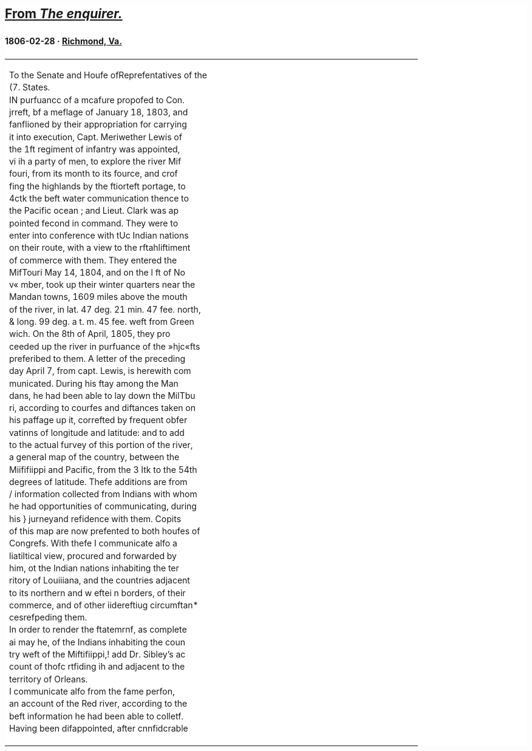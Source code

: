 
## [From _The enquirer._](https://www.loc.gov/resource/sn84024736/1806-02-28/ed-1/?sp=2)

#### 1806-02-28 &middot; [Richmond, Va.](http://dbpedia.org/resource/Richmond%2C_Virginia)

<table style="width: 100%;"><tr><td style="width: 50%">

  
To the Senate and Houfe ofReprefentatives of the  
(7. States.  
IN purfuancc of a mcafure propofed to Con.  
jrreft, bf a meflage of January 18, 1803, and  
fanflioned by their appropriation for carrying  
it into execution, Capt. Meriwether Lewis of  
the 1ft regiment of infantry was appointed,  
vi ih a party of men, to explore the river Mif­  
fouri, from its month to its fource, and crof­  
fing the highlands by the ftiorteft portage, to  
4ctk the beft water communication thence to  
the Pacific ocean ; and Lieut. Clark was ap­  
pointed fecond in command. They were to  
enter into conference with tUc Indian nations  
on their route, with a view to the rftahliftiment  
of commerce with them. They entered the  
MifTouri May 14, 1804, and on the l ft of No­  
v« mber, took up their winter quarters near the  
Mandan towns, 1609 miles above the mouth  
of the river, in lat. 47 deg. 21 min. 47 fee. north,  
&amp; long. 99 deg. a t. m. 45 fee. weft from Green­  
wich. On the 8th of April, 1805, they pro­  
ceeded up the river in purfuance of the »hjc«fts  
preferibed to them. A letter of the preceding  
day April 7, from capt. Lewis, is herewith com­  
municated. During his ftay among the Man­  
dans, he had been able to lay down the MilTbu­  
ri, according to courfes and diftances taken on  
his paffage up it, correfted by frequent obfer­  
vatinns of longitude and latitude: and to add  
to the actual furvey of this portion of the river,  
a general map of the country, between the  
Miififiippi and Pacific, from the 3 Itk to the 54th  
degrees of latitude. Thefe additions are from  
/ information collected from Indians with whom  
he had opportunities of communicating, during  
his } jurneyand refidence with them. Copits  
of this map are now prefented to both houfes of  
Congrefs. With thefe I communicate alfo a  
liatiltical view, procured and forwarded by  
him, ot the Indian nations inhabiting the ter­  
ritory of Louiiiana, and the countries adjacent  
to its northern and w eftei n borders, of their  
commerce, and of other iidereftiug circumftan*  
cesrefpeding them.  
In order to render the ftatemrnf, as complete  
ai may he, of the Indians inhabiting the coun­  
try weft of the Miftifiippi,! add Dr. Sibley’s ac­  
count of thofc rtfiding ih and adjacent to the  
territory of Orleans.  
I communicate alfo from the fame perfon,  
an account of the Red river, according to the  
beft information he had been able to colletf.  
Having been difappointed, after cnnfidcrable  